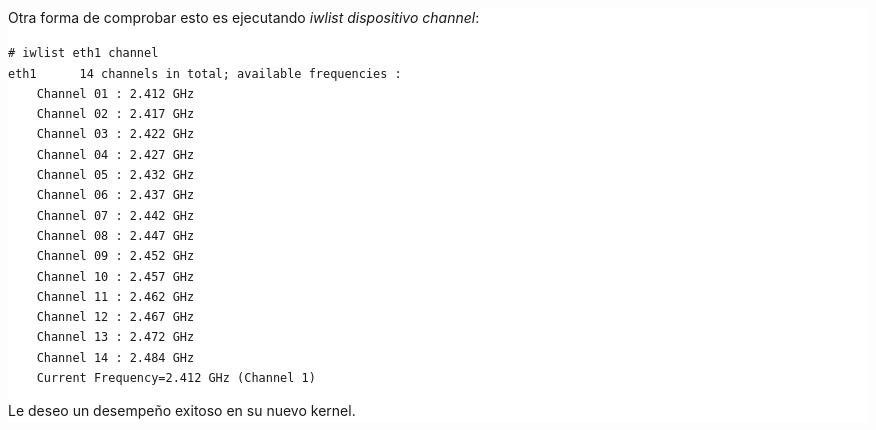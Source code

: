 Otra forma de comprobar esto es ejecutando *iwlist _dispositivo_ channel*:

    # iwlist eth1 channel
    eth1      14 channels in total; available frequencies :
        Channel 01 : 2.412 GHz
        Channel 02 : 2.417 GHz
        Channel 03 : 2.422 GHz
        Channel 04 : 2.427 GHz
        Channel 05 : 2.432 GHz
        Channel 06 : 2.437 GHz
        Channel 07 : 2.442 GHz
        Channel 08 : 2.447 GHz
        Channel 09 : 2.452 GHz
        Channel 10 : 2.457 GHz
        Channel 11 : 2.462 GHz
        Channel 12 : 2.467 GHz
        Channel 13 : 2.472 GHz
        Channel 14 : 2.484 GHz
        Current Frequency=2.412 GHz (Channel 1)

Le deseo un desempeño exitoso en su nuevo kernel.
